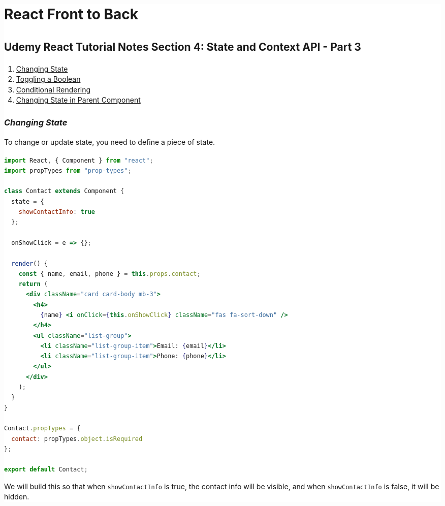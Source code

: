 # React Front to Back

## Udemy React Tutorial Notes Section 4: State and Context API - Part 3

1. [ Changing State ](#changing-state)
2. [ Toggling a Boolean ](#toggling-a-boolean)
3. [ Conditional Rendering ](#conditional-rendering)
4. [ Changing State in Parent Component ](#changing-state-in-parent-component)

<a data="changing-state"></a>

### **_Changing State_**

To change or update state, you need to define a piece of state.

```jsx
import React, { Component } from "react";
import propTypes from "prop-types";

class Contact extends Component {
  state = {
    showContactInfo: true
  };

  onShowClick = e => {};

  render() {
    const { name, email, phone } = this.props.contact;
    return (
      <div className="card card-body mb-3">
        <h4>
          {name} <i onClick={this.onShowClick} className="fas fa-sort-down" />
        </h4>
        <ul className="list-group">
          <li className="list-group-item">Email: {email}</li>
          <li className="list-group-item">Phone: {phone}</li>
        </ul>
      </div>
    );
  }
}

Contact.propTypes = {
  contact: propTypes.object.isRequired
};

export default Contact;
```

We will build this so that when `showContactInfo` is true, the contact info will be visible, and when `showContactInfo` is false, it will be hidden.
